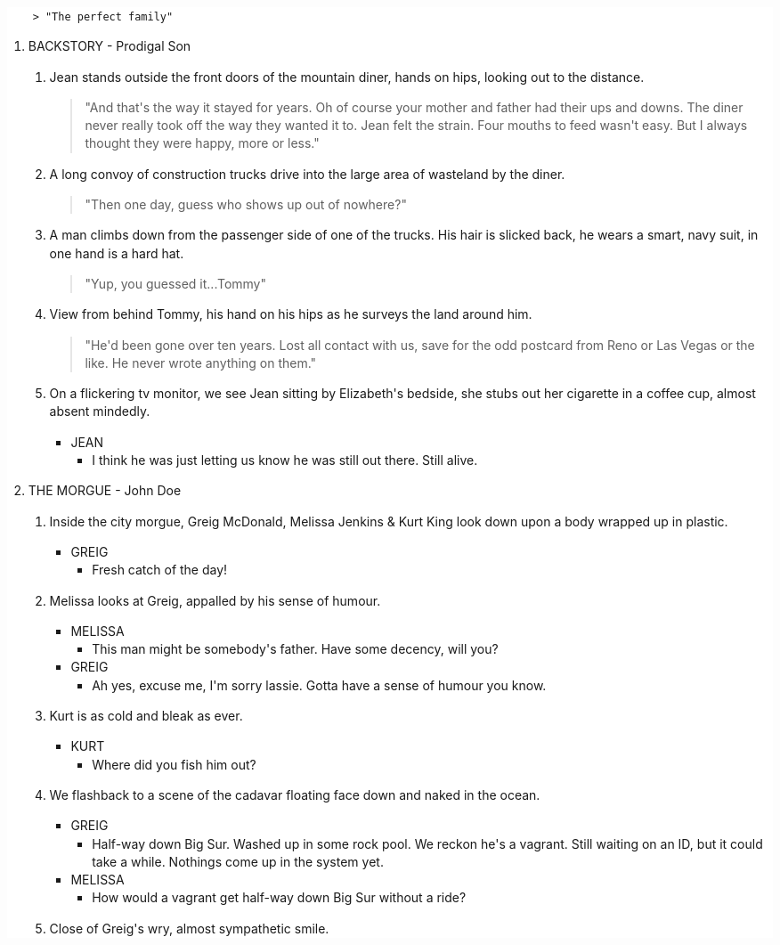         > "The perfect family"

1. BACKSTORY - Prodigal Son

    1. Jean stands outside the front doors of the mountain diner, hands on hips, looking out to the distance.

        > "And that's the way it stayed for years. Oh of course your mother and father had their ups and downs. The diner never really took off the way they wanted it to. Jean felt the strain. Four mouths to feed wasn't easy. But I always thought they were happy, more or less."

    1. A long convoy of construction trucks drive into the large area of wasteland by the diner.

        > "Then one day, guess who shows up out of nowhere?"

    1. A man climbs down from the passenger side of one of the trucks. His hair is slicked back, he wears a smart, navy suit, in one hand is a hard hat.

        > "Yup, you guessed it...Tommy"

    1. View from behind Tommy, his hand on his hips as he surveys the land around him.

        > "He'd been gone over ten years. Lost all contact with us, save for the odd postcard from Reno or Las Vegas or the like. He never wrote anything on them."

    1. On a flickering tv monitor, we see Jean sitting by Elizabeth's bedside, she stubs out her cigarette in a coffee cup, almost absent mindedly.

        - JEAN
            - I think he was just letting us know he was still out there. Still alive.

1. THE MORGUE - John Doe

    1. Inside the city morgue, Greig McDonald, Melissa Jenkins & Kurt King look down upon a body wrapped up in plastic.

        - GREIG
            - Fresh catch of the day!

    1. Melissa looks at Greig, appalled by his sense of humour.

        - MELISSA
            - This man might be somebody's father. Have some decency, will you?
        - GREIG
            - Ah yes, excuse me, I'm sorry lassie. Gotta have a sense of humour you know.

    1. Kurt is as cold and bleak as ever.

        - KURT
            - Where did you fish him out?

    1. We flashback to a scene of the cadavar floating face down and naked in the ocean.

        - GREIG
            - Half-way down Big Sur. Washed up in some rock pool. We reckon he's a vagrant. Still waiting on an ID, but it could take a while. Nothings come up in the system yet.
        - MELISSA
            - How would a vagrant get half-way down Big Sur without a ride?

   1. Close of Greig's wry, almost sympathetic smile.
